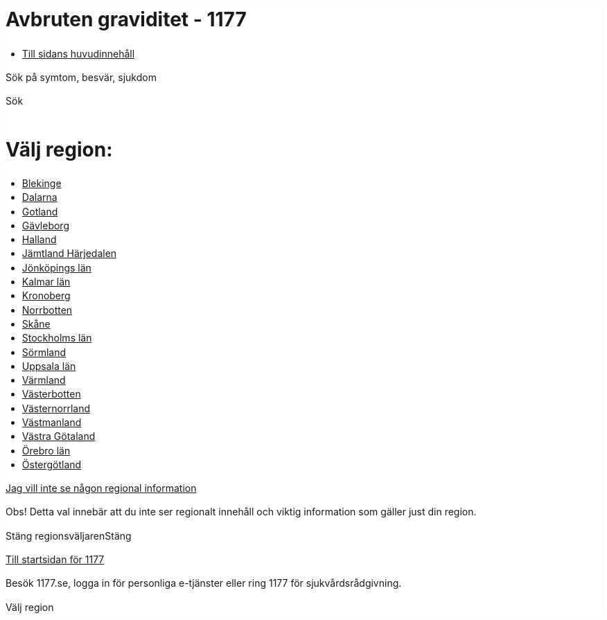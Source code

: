 Avbruten graviditet - 1177
===============

*   [Till sidans huvudinnehåll](https://www.1177.se/barn--gravid/graviditet/avbruten-graviditet/#content)

Sök på symtom, besvär, sjukdom

Sök

Välj region:
============

*   [Blekinge](https://www.1177.se/barn--gravid/graviditet/avbruten-graviditet/?globalregion=10)
*   [Dalarna](https://www.1177.se/barn--gravid/graviditet/avbruten-graviditet/?globalregion=20)
*   [Gotland](https://www.1177.se/barn--gravid/graviditet/avbruten-graviditet/?globalregion=09)
*   [Gävleborg](https://www.1177.se/barn--gravid/graviditet/avbruten-graviditet/?globalregion=21)
*   [Halland](https://www.1177.se/barn--gravid/graviditet/avbruten-graviditet/?globalregion=13)
*   [Jämtland Härjedalen](https://www.1177.se/barn--gravid/graviditet/avbruten-graviditet/?globalregion=23)
*   [Jönköpings län](https://www.1177.se/barn--gravid/graviditet/avbruten-graviditet/?globalregion=06)
*   [Kalmar län](https://www.1177.se/barn--gravid/graviditet/avbruten-graviditet/?globalregion=08)
*   [Kronoberg](https://www.1177.se/barn--gravid/graviditet/avbruten-graviditet/?globalregion=07)
*   [Norrbotten](https://www.1177.se/barn--gravid/graviditet/avbruten-graviditet/?globalregion=25)
*   [Skåne](https://www.1177.se/barn--gravid/graviditet/avbruten-graviditet/?globalregion=12)
*   [Stockholms län](https://www.1177.se/barn--gravid/graviditet/avbruten-graviditet/?globalregion=01)
*   [Sörmland](https://www.1177.se/barn--gravid/graviditet/avbruten-graviditet/?globalregion=04)
*   [Uppsala län](https://www.1177.se/barn--gravid/graviditet/avbruten-graviditet/?globalregion=03)
*   [Värmland](https://www.1177.se/barn--gravid/graviditet/avbruten-graviditet/?globalregion=17)
*   [Västerbotten](https://www.1177.se/barn--gravid/graviditet/avbruten-graviditet/?globalregion=24)
*   [Västernorrland](https://www.1177.se/barn--gravid/graviditet/avbruten-graviditet/?globalregion=22)
*   [Västmanland](https://www.1177.se/barn--gravid/graviditet/avbruten-graviditet/?globalregion=19)
*   [Västra Götaland](https://www.1177.se/barn--gravid/graviditet/avbruten-graviditet/?globalregion=14)
*   [Örebro län](https://www.1177.se/barn--gravid/graviditet/avbruten-graviditet/?globalregion=18)
*   [Östergötland](https://www.1177.se/barn--gravid/graviditet/avbruten-graviditet/?globalregion=05)

[Jag vill inte se någon regional information](https://www.1177.se/barn--gravid/graviditet/avbruten-graviditet/?globalregion=00)

Obs! Detta val innebär att du inte ser regionalt innehåll och viktig information som gäller just din region.

Stäng regionsväljarenStäng

[Till startsidan för 1177](https://www.1177.se/)

Besök 1177.se, logga in för personliga e-tjänster eller ring 1177 för sjukvårdsrådgivning.

Välj region
